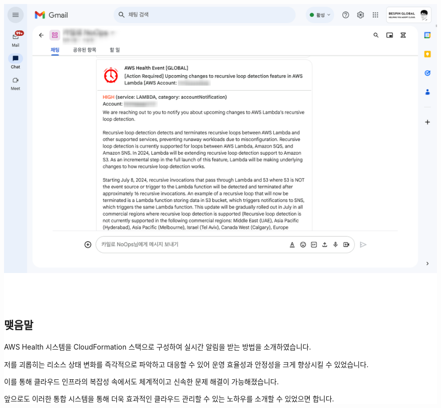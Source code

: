![img_19.png](/assets/images/24q3/img_19.png)

<br>
<br>

## 맺음말 

AWS Health 시스템을 CloudFormation 스택으로 구성하여 실시간 알림을 받는 방법을 소개하였습니다.  

저를 괴롭히는 리소스 상태 변화를 즉각적으로 파악하고 대응할 수 있어 운영 효율성과 안정성을 크게 향상시킬 수 있었습니다.

이를 통해 클라우드 인프라의 복잡성 속에서도 체계적이고 신속한 문제 해결이 가능해졌습니다. 

앞으로도 이러한 통합 시스템을 통해 더욱 효과적인 클라우드 관리할 수 있는 노하우를 소개할 수 있었으면 합니다. 


